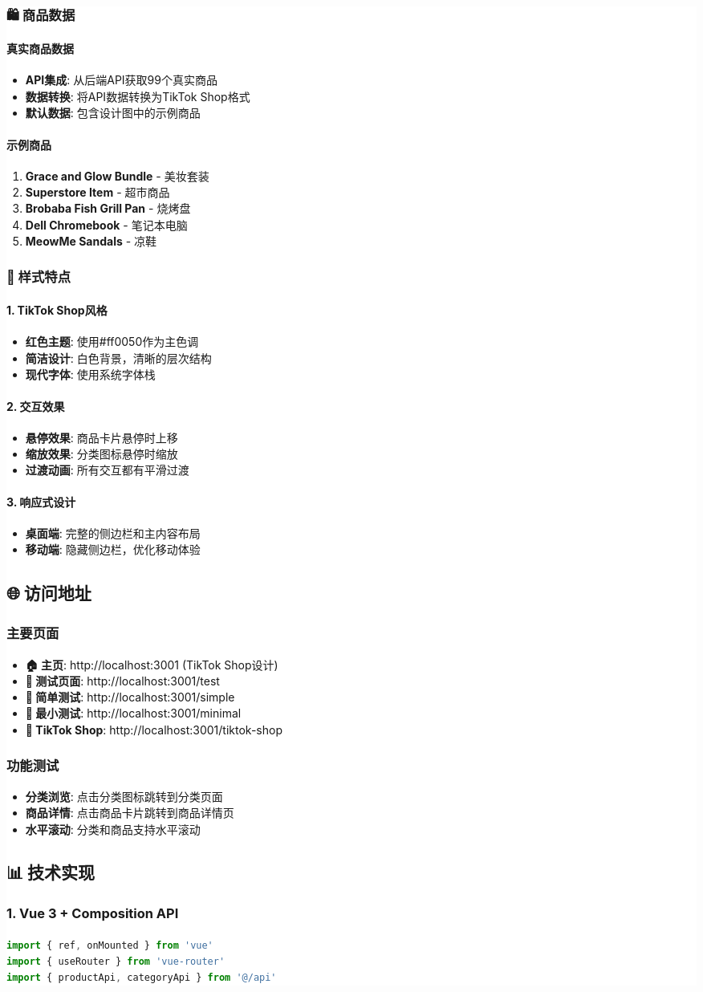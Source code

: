 ### 🛍️ 商品数据

#### 真实商品数据
- **API集成**: 从后端API获取99个真实商品
- **数据转换**: 将API数据转换为TikTok Shop格式
- **默认数据**: 包含设计图中的示例商品

#### 示例商品
1. **Grace and Glow Bundle** - 美妆套装
2. **Superstore Item** - 超市商品
3. **Brobaba Fish Grill Pan** - 烧烤盘
4. **Dell Chromebook** - 笔记本电脑
5. **MeowMe Sandals** - 凉鞋

### 🎨 样式特点

#### 1. TikTok Shop风格
- **红色主题**: 使用#ff0050作为主色调
- **简洁设计**: 白色背景，清晰的层次结构
- **现代字体**: 使用系统字体栈

#### 2. 交互效果
- **悬停效果**: 商品卡片悬停时上移
- **缩放效果**: 分类图标悬停时缩放
- **过渡动画**: 所有交互都有平滑过渡

#### 3. 响应式设计
- **桌面端**: 完整的侧边栏和主内容布局
- **移动端**: 隐藏侧边栏，优化移动体验

## 🌐 访问地址

### 主要页面
- **🏠 主页**: http://localhost:3001 (TikTok Shop设计)
- **🧪 测试页面**: http://localhost:3001/test
- **🔧 简单测试**: http://localhost:3001/simple
- **📱 最小测试**: http://localhost:3001/minimal
- **🎨 TikTok Shop**: http://localhost:3001/tiktok-shop

### 功能测试
- **分类浏览**: 点击分类图标跳转到分类页面
- **商品详情**: 点击商品卡片跳转到商品详情页
- **水平滚动**: 分类和商品支持水平滚动

## 📊 技术实现

### 1. Vue 3 + Composition API
```typescript
import { ref, onMounted } from 'vue'
import { useRouter } from 'vue-router'
import { productApi, categoryApi } from '@/api'
```

